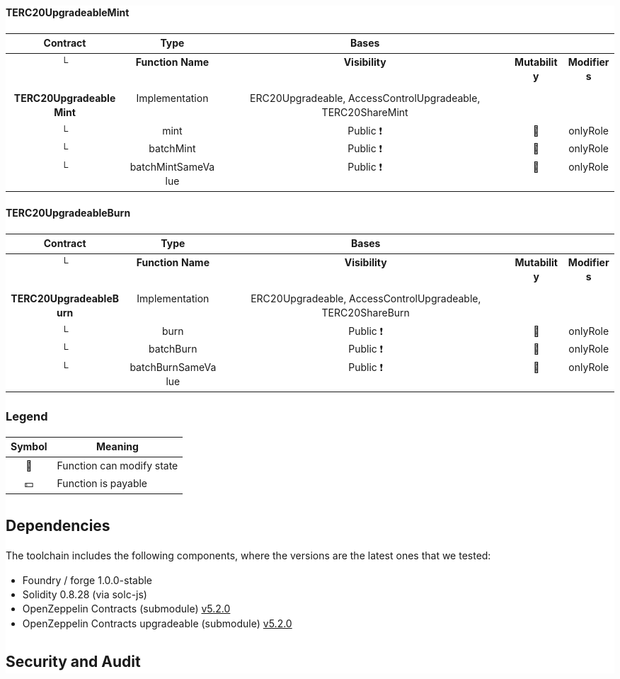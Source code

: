 #### TERC20UpgradeableMint

|         Contract          |        Type        |                            Bases                            |                |               |
| :-----------------------: | :----------------: | :---------------------------------------------------------: | :------------: | :-----------: |
|             └             | **Function Name**  |                       **Visibility**                        | **Mutability** | **Modifiers** |
|                           |                    |                                                             |                |               |
| **TERC20UpgradeableMint** |   Implementation   | ERC20Upgradeable, AccessControlUpgradeable, TERC20ShareMint |                |               |
|             └             |        mint        |                          Public ❗️                           |       🛑        |   onlyRole    |
|             └             |     batchMint      |                          Public ❗️                           |       🛑        |   onlyRole    |
|             └             | batchMintSameValue |                          Public ❗️                           |       🛑        |   onlyRole    |

#### TERC20UpgradeableBurn

|         Contract          |        Type        |                            Bases                            |                |               |
| :-----------------------: | :----------------: | :---------------------------------------------------------: | :------------: | :-----------: |
|             └             | **Function Name**  |                       **Visibility**                        | **Mutability** | **Modifiers** |
|                           |                    |                                                             |                |               |
| **TERC20UpgradeableBurn** |   Implementation   | ERC20Upgradeable, AccessControlUpgradeable, TERC20ShareBurn |                |               |
|             └             |        burn        |                          Public ❗️                           |       🛑        |   onlyRole    |
|             └             |     batchBurn      |                          Public ❗️                           |       🛑        |   onlyRole    |
|             └             | batchBurnSameValue |                          Public ❗️                           |       🛑        |   onlyRole    |

### Legend

| Symbol | Meaning                   |
| :----: | ------------------------- |
|   🛑    | Function can modify state |
|   💵    | Function is payable       |



## Dependencies

The toolchain includes the following components, where the versions are the latest ones that we tested:

- Foundry / forge 1.0.0-stable
- Solidity 0.8.28 (via solc-js)
- OpenZeppelin Contracts (submodule) [v5.2.0](https://github.com/OpenZeppelin/openzeppelin-contracts/releases/tag/v5.2.0)
- OpenZeppelin Contracts upgradeable (submodule) [v5.2.0](https://github.com/OpenZeppelin/openzeppelin-contracts/releases/tag/v5.2.0)

## Security and Audit
